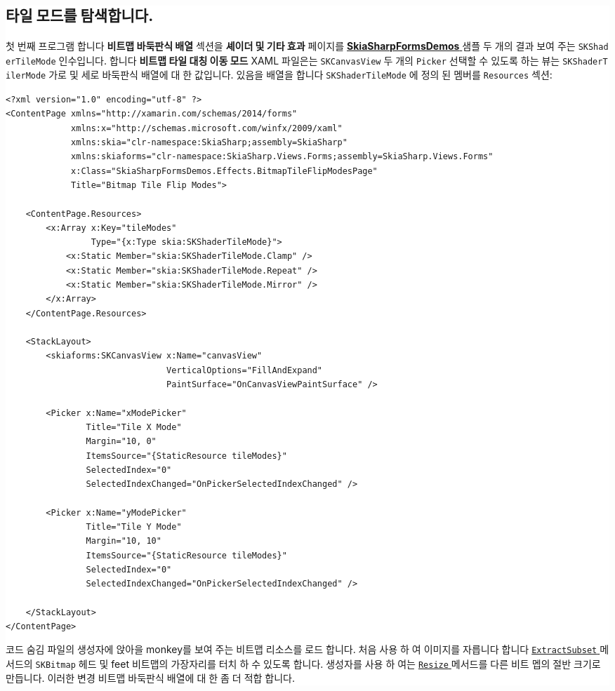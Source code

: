 ## <a name="exploring-the-tile-modes"></a>타일 모드를 탐색합니다.

첫 번째 프로그램 합니다 **비트맵 바둑판식 배열** 섹션을 **셰이더 및 기타 효과** 페이지를 [ **SkiaSharpFormsDemos** ](https://developer.xamarin.com/samples/xamarin-forms/SkiaSharpForms/Demos/) 샘플 두 개의 결과 보여 주는 `SKShaderTileMode` 인수입니다. 합니다 **비트맵 타일 대칭 이동 모드** XAML 파일은는 `SKCanvasView` 두 개의 `Picker` 선택할 수 있도록 하는 뷰는 `SKShaderTilerMode` 가로 및 세로 바둑판식 배열에 대 한 값입니다. 있음을 배열을 합니다 `SKShaderTileMode` 에 정의 된 멤버를 `Resources` 섹션:

```xaml
<?xml version="1.0" encoding="utf-8" ?>
<ContentPage xmlns="http://xamarin.com/schemas/2014/forms"
             xmlns:x="http://schemas.microsoft.com/winfx/2009/xaml"
             xmlns:skia="clr-namespace:SkiaSharp;assembly=SkiaSharp"
             xmlns:skiaforms="clr-namespace:SkiaSharp.Views.Forms;assembly=SkiaSharp.Views.Forms"
             x:Class="SkiaSharpFormsDemos.Effects.BitmapTileFlipModesPage"
             Title="Bitmap Tile Flip Modes">

    <ContentPage.Resources>
        <x:Array x:Key="tileModes"
                 Type="{x:Type skia:SKShaderTileMode}">
            <x:Static Member="skia:SKShaderTileMode.Clamp" />
            <x:Static Member="skia:SKShaderTileMode.Repeat" />
            <x:Static Member="skia:SKShaderTileMode.Mirror" />
        </x:Array>
    </ContentPage.Resources>

    <StackLayout>
        <skiaforms:SKCanvasView x:Name="canvasView"
                                VerticalOptions="FillAndExpand"
                                PaintSurface="OnCanvasViewPaintSurface" />

        <Picker x:Name="xModePicker"
                Title="Tile X Mode"
                Margin="10, 0"
                ItemsSource="{StaticResource tileModes}"
                SelectedIndex="0"
                SelectedIndexChanged="OnPickerSelectedIndexChanged" />

        <Picker x:Name="yModePicker"
                Title="Tile Y Mode"
                Margin="10, 10"
                ItemsSource="{StaticResource tileModes}"
                SelectedIndex="0"
                SelectedIndexChanged="OnPickerSelectedIndexChanged" />

    </StackLayout>
</ContentPage>
```

코드 숨김 파일의 생성자에 앉아을 monkey를 보여 주는 비트맵 리소스를 로드 합니다. 처음 사용 하 여 이미지를 자릅니다 합니다 [ `ExtractSubset` ](xref:SkiaSharp.SKBitmap.ExtractSubset(SkiaSharp.SKBitmap,SkiaSharp.SKRectI)) 메서드의 `SKBitmap` 헤드 및 feet 비트맵의 가장자리를 터치 하 수 있도록 합니다. 생성자를 사용 하 여는 [ `Resize` ](xref:SkiaSharp.SKBitmap.Resize(SkiaSharp.SKImageInfo,SkiaSharp.SKBitmapResizeMethod)) 메서드를 다른 비트 멥의 절반 크기로 만듭니다. 이러한 변경 비트맵 바둑판식 배열에 대 한 좀 더 적합 합니다.
